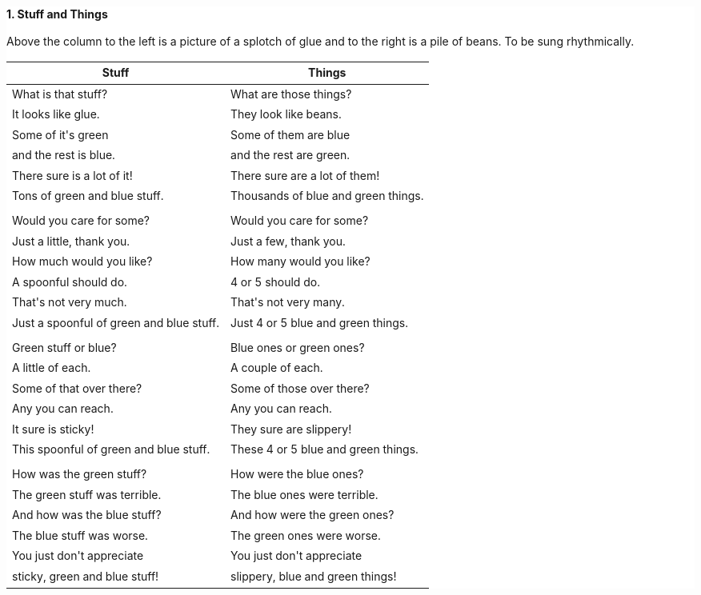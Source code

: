 **1. Stuff and Things**

Above the column to the left is a picture of a splotch of glue and to the right is a pile of beans. To be sung rhythmically.

|Stuff                                   |Things                             |
|----------------------------------------|-----------------------------------|
|What is that stuff?                     |What are those things?             |
|It looks like glue.                     |They look like beans.              |
|Some of it's green                      |Some of them are blue              |
|and the rest is blue.                   |and the rest are green.            |
|There sure is a lot of it!              |There sure are a lot of them!      |
|Tons of green and blue stuff.           |Thousands of blue and green things.|
|                                        |                                   |
|Would you care for some?                |Would you care for some?           |
|Just a little, thank you.               |Just a few, thank you.             |
|How much would you like?                |How many would you like?           |
|A spoonful should do.                   |4 or 5 should do.                  |
|That's not very much.                   |That's not very many.              |
|Just a spoonful of green and blue stuff.|Just 4 or 5 blue and green things. |
|                                        |                                   |
|Green stuff or blue?                    |Blue ones or green ones?           |
|A little of each.                       |A couple of each.                  |
|Some of that over there?                |Some of those over there?          |
|Any you can reach.                      |Any you can reach.                 |
|It sure is sticky!                      |They sure are slippery!            |
|This spoonful of green and blue stuff.  |These 4 or 5 blue and green things.|
|                                        |                                   |
|How was the green stuff?                |How were the blue ones?            |
|The green stuff was terrible.           |The blue ones were terrible.       |
|And how was the blue stuff?             |And how were the green ones?       |
|The blue stuff was worse.               |The green ones were worse.         |
|You just don't appreciate               |You just don't appreciate          |
|sticky, green and blue stuff!           |slippery, blue and green things!   |

